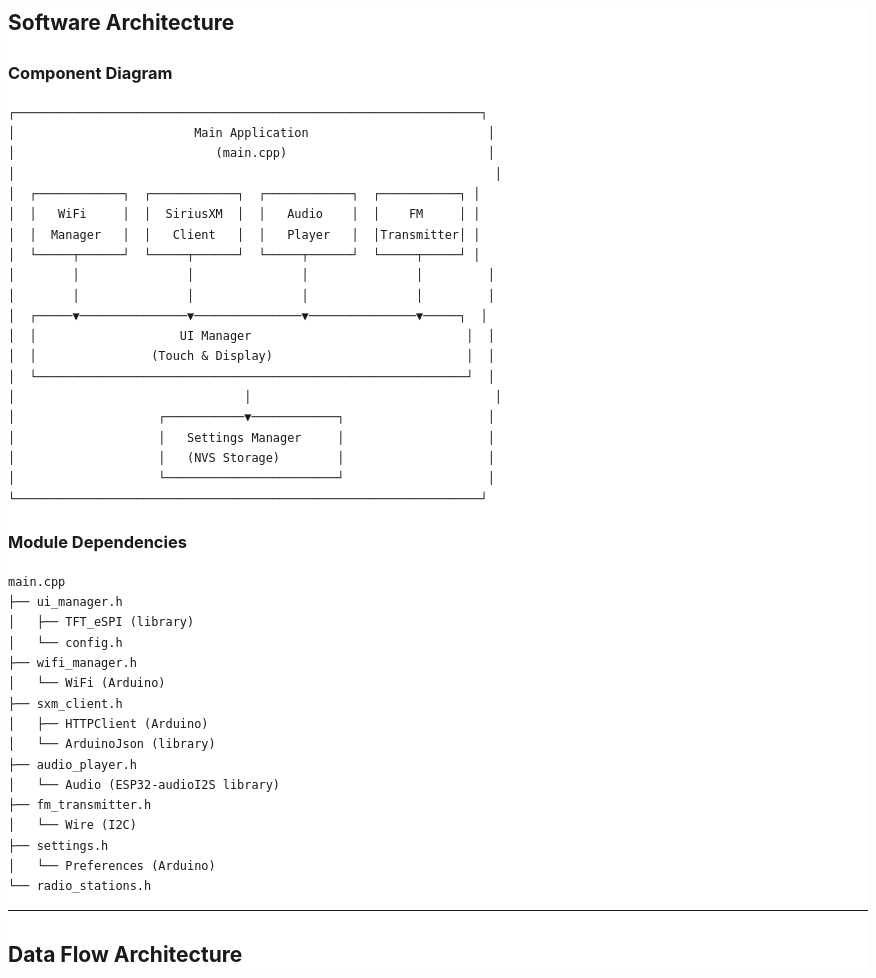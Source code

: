 
## Software Architecture

### Component Diagram

```
┌─────────────────────────────────────────────────────────────────┐
│                         Main Application                         │
│                            (main.cpp)                            │
│                                                                   │
│  ┌────────────┐  ┌────────────┐  ┌────────────┐  ┌───────────┐ │
│  │   WiFi     │  │  SiriusXM  │  │   Audio    │  │    FM     │ │
│  │  Manager   │  │   Client   │  │   Player   │  │Transmitter│ │
│  └─────┬──────┘  └─────┬──────┘  └─────┬──────┘  └─────┬─────┘ │
│        │               │               │               │         │
│        │               │               │               │         │
│  ┌─────▼───────────────▼───────────────▼───────────────▼─────┐  │
│  │                    UI Manager                              │  │
│  │                (Touch & Display)                           │  │
│  └────────────────────────────────────────────────────────────┘  │
│                                │                                  │
│                    ┌───────────▼────────────┐                    │
│                    │   Settings Manager     │                    │
│                    │   (NVS Storage)        │                    │
│                    └────────────────────────┘                    │
└─────────────────────────────────────────────────────────────────┘
```

### Module Dependencies

```
main.cpp
├── ui_manager.h
│   ├── TFT_eSPI (library)
│   └── config.h
├── wifi_manager.h
│   └── WiFi (Arduino)
├── sxm_client.h
│   ├── HTTPClient (Arduino)
│   └── ArduinoJson (library)
├── audio_player.h
│   └── Audio (ESP32-audioI2S library)
├── fm_transmitter.h
│   └── Wire (I2C)
├── settings.h
│   └── Preferences (Arduino)
└── radio_stations.h
```

---

## Data Flow Architecture
